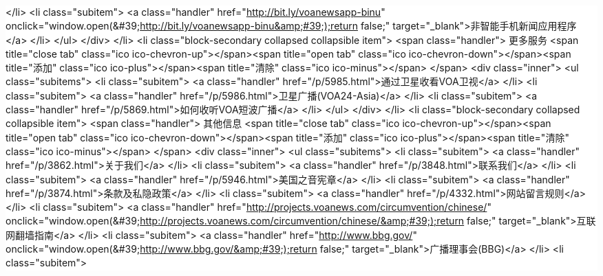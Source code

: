 &lt;/li&gt;
&lt;li class="subitem"&gt;
&lt;a class="handler" href="http://bit.ly/voanewsapp-binu" onclick="window.open(&amp;#39;http://bit.ly/voanewsapp-binu&amp;#39;);return false;" target="_blank"&gt;非智能手机新闻应用程序&lt;/a&gt;
&lt;/li&gt;
&lt;/ul&gt;
&lt;/div&gt;
&lt;/li&gt;
&lt;li class="block-secondary collapsed collapsible item"&gt;
&lt;span class="handler"&gt;
更多服务
&lt;span title="close tab" class="ico ico-chevron-up"&gt;&lt;/span&gt;&lt;span title="open tab" class="ico ico-chevron-down"&gt;&lt;/span&gt;&lt;span title="添加" class="ico ico-plus"&gt;&lt;/span&gt;&lt;span title="清除" class="ico ico-minus"&gt;&lt;/span&gt;
&lt;/span&gt;
&lt;div class="inner"&gt;
&lt;ul class="subitems"&gt;
&lt;li class="subitem"&gt;
&lt;a class="handler" href="/p/5985.html"&gt;通过卫星收看VOA卫视&lt;/a&gt;
&lt;/li&gt;
&lt;li class="subitem"&gt;
&lt;a class="handler" href="/p/5986.html"&gt;卫星广播(VOA24-Asia)&lt;/a&gt;
&lt;/li&gt;
&lt;li class="subitem"&gt;
&lt;a class="handler" href="/p/5869.html"&gt;如何收听VOA短波广播&lt;/a&gt;
&lt;/li&gt;
&lt;/ul&gt;
&lt;/div&gt;
&lt;/li&gt;
&lt;li class="block-secondary collapsed collapsible item"&gt;
&lt;span class="handler"&gt;
其他信息
&lt;span title="close tab" class="ico ico-chevron-up"&gt;&lt;/span&gt;&lt;span title="open tab" class="ico ico-chevron-down"&gt;&lt;/span&gt;&lt;span title="添加" class="ico ico-plus"&gt;&lt;/span&gt;&lt;span title="清除" class="ico ico-minus"&gt;&lt;/span&gt;
&lt;/span&gt;
&lt;div class="inner"&gt;
&lt;ul class="subitems"&gt;
&lt;li class="subitem"&gt;
&lt;a class="handler" href="/p/3862.html"&gt;关于我们&lt;/a&gt;
&lt;/li&gt;
&lt;li class="subitem"&gt;
&lt;a class="handler" href="/p/3848.html"&gt;联系我们&lt;/a&gt;
&lt;/li&gt;
&lt;li class="subitem"&gt;
&lt;a class="handler" href="/p/5946.html"&gt;美国之音宪章&lt;/a&gt;
&lt;/li&gt;
&lt;li class="subitem"&gt;
&lt;a class="handler" href="/p/3874.html"&gt;条款及私隐政策&lt;/a&gt;
&lt;/li&gt;
&lt;li class="subitem"&gt;
&lt;a class="handler" href="/p/4332.html"&gt;网站留言规则&lt;/a&gt;
&lt;/li&gt;
&lt;li class="subitem"&gt;
&lt;a class="handler" href="http://projects.voanews.com/circumvention/chinese/" onclick="window.open(&amp;#39;http://projects.voanews.com/circumvention/chinese/&amp;#39;);return false;" target="_blank"&gt;互联网翻墙指南&lt;/a&gt;
&lt;/li&gt;
&lt;li class="subitem"&gt;
&lt;a class="handler" href="http://www.bbg.gov/" onclick="window.open(&amp;#39;http://www.bbg.gov/&amp;#39;);return false;" target="_blank"&gt;广播理事会(BBG)&lt;/a&gt;
&lt;/li&gt;
&lt;li class="subitem"&gt;